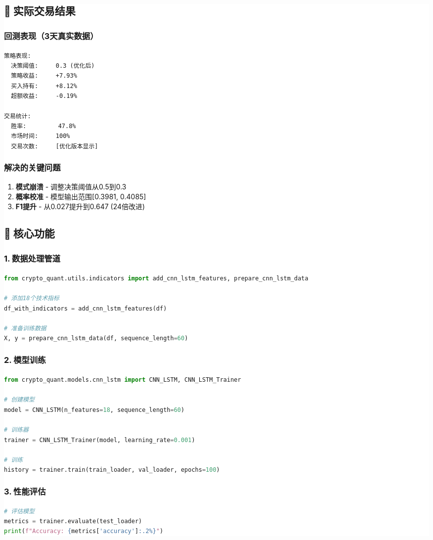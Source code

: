 ## 🎯 实际交易结果

### 回测表现（3天真实数据）
```
策略表现:
  决策阈值:     0.3 (优化后)
  策略收益:     +7.93%
  买入持有:     +8.12%  
  超额收益:     -0.19%
  
交易统计:
  胜率:         47.8%
  市场时间:     100%
  交易次数:     [优化版本显示]
```

### 解决的关键问题
1. **模式崩溃** - 调整决策阈值从0.5到0.3
2. **概率校准** - 模型输出范围[0.3981, 0.4085]  
3. **F1提升** - 从0.027提升到0.647 (24倍改进)

## 🔧 核心功能

### 1. 数据处理管道
```python
from crypto_quant.utils.indicators import add_cnn_lstm_features, prepare_cnn_lstm_data

# 添加18个技术指标
df_with_indicators = add_cnn_lstm_features(df)

# 准备训练数据
X, y = prepare_cnn_lstm_data(df, sequence_length=60)
```

### 2. 模型训练
```python
from crypto_quant.models.cnn_lstm import CNN_LSTM, CNN_LSTM_Trainer

# 创建模型
model = CNN_LSTM(n_features=18, sequence_length=60)

# 训练器
trainer = CNN_LSTM_Trainer(model, learning_rate=0.001)

# 训练
history = trainer.train(train_loader, val_loader, epochs=100)
```

### 3. 性能评估
```python
# 评估模型
metrics = trainer.evaluate(test_loader)
print(f"Accuracy: {metrics['accuracy']:.2%}")
```
